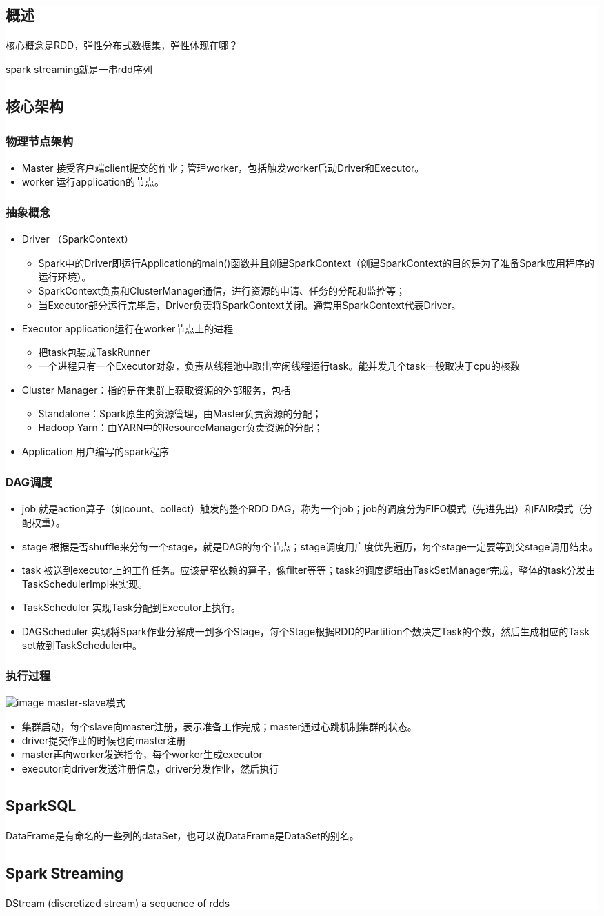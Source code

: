## 概述
核心概念是RDD，弹性分布式数据集，弹性体现在哪？

spark streaming就是一串rdd序列

## 核心架构
### 物理节点架构
- Master 接受客户端client提交的作业；管理worker，包括触发worker启动Driver和Executor。
- worker 运行application的节点。

### 抽象概念
- Driver （SparkContext）
    - Spark中的Driver即运行Application的main()函数并且创建SparkContext（创建SparkContext的目的是为了准备Spark应用程序的运行环境）。
    - SparkContext负责和ClusterManager通信，进行资源的申请、任务的分配和监控等；
    - 当Executor部分运行完毕后，Driver负责将SparkContext关闭。通常用SparkContext代表Driver。
- Executor application运行在worker节点上的进程
    - 把task包装成TaskRunner
    - 一个进程只有一个Executor对象，负责从线程池中取出空闲线程运行task。能并发几个task一般取决于cpu的核数

- Cluster Manager：指的是在集群上获取资源的外部服务，包括
    - Standalone：Spark原生的资源管理，由Master负责资源的分配；
    - Hadoop Yarn：由YARN中的ResourceManager负责资源的分配；
- Application 用户编写的spark程序

### DAG调度

- job 就是action算子（如count、collect）触发的整个RDD DAG，称为一个job；job的调度分为FIFO模式（先进先出）和FAIR模式（分配权重）。
- stage 根据是否shuffle来分每一个stage，就是DAG的每个节点；stage调度用广度优先遍历，每个stage一定要等到父stage调用结束。
- task 被送到executor上的工作任务。应该是窄依赖的算子，像filter等等；task的调度逻辑由TaskSetManager完成，整体的task分发由TaskSchedulerImpl来实现。

- TaskScheduler 实现Task分配到Executor上执行。
- DAGScheduler 实现将Spark作业分解成一到多个Stage，每个Stage根据RDD的Partition个数决定Task的个数，然后生成相应的Task set放到TaskScheduler中。

### 执行过程
![image](C0ACF9BFC7914D17AE1DE7E51EC09DA5)
master-slave模式
- 集群启动，每个slave向master注册，表示准备工作完成；master通过心跳机制集群的状态。
- driver提交作业的时候也向master注册
- master再向worker发送指令，每个worker生成executor
- executor向driver发送注册信息，driver分发作业，然后执行

## SparkSQL
DataFrame是有命名的一些列的dataSet，也可以说DataFrame是DataSet的别名。

## Spark Streaming
DStream (discretized stream)
a sequence of rdds
